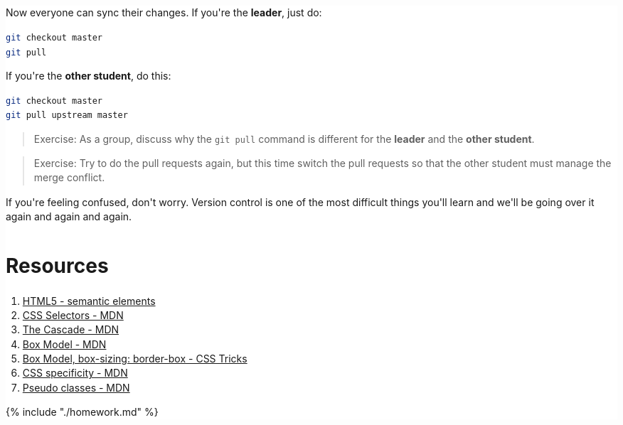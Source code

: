 Now everyone can sync their changes. If you're the **leader**, just do:

```sh
git checkout master
git pull
```

If you're the **other student**, do this:

```sh
git checkout master
git pull upstream master
```

> Exercise: As a group, discuss why the `git pull` command is different for the **leader** and the **other student**.

> Exercise: Try to do the pull requests again, but this time switch the pull requests so that the other student must manage the merge conflict.

If you're feeling confused, don't worry. Version control is one of the most difficult things you'll learn and we'll be going over it again and again and again.

# Resources

1. [HTML5 - semantic elements](https://developer.mozilla.org/en/docs/Web/Guide/HTML/HTML5)
2. [CSS Selectors - MDN](https://developer.mozilla.org/en-US/docs/Web/CSS/CSS_Selectors)
3. [The Cascade - MDN](https://developer.mozilla.org/en-US/docs/Web/CSS/Cascade)
4. [Box Model - MDN](https://developer.mozilla.org/en-US/docs/Learn/CSS/Introduction_to_CSS/Box_model)
5. [Box Model, box-sizing: border-box - CSS Tricks](https://css-tricks.com/international-box-sizing-awareness-day/)
6. [CSS specificity - MDN](https://developer.mozilla.org/en/docs/Web/CSS/Specificity)
7. [Pseudo classes - MDN](https://developer.mozilla.org/en-US/docs/Web/CSS/Pseudo-classes)

{% include "./homework.md" %}
